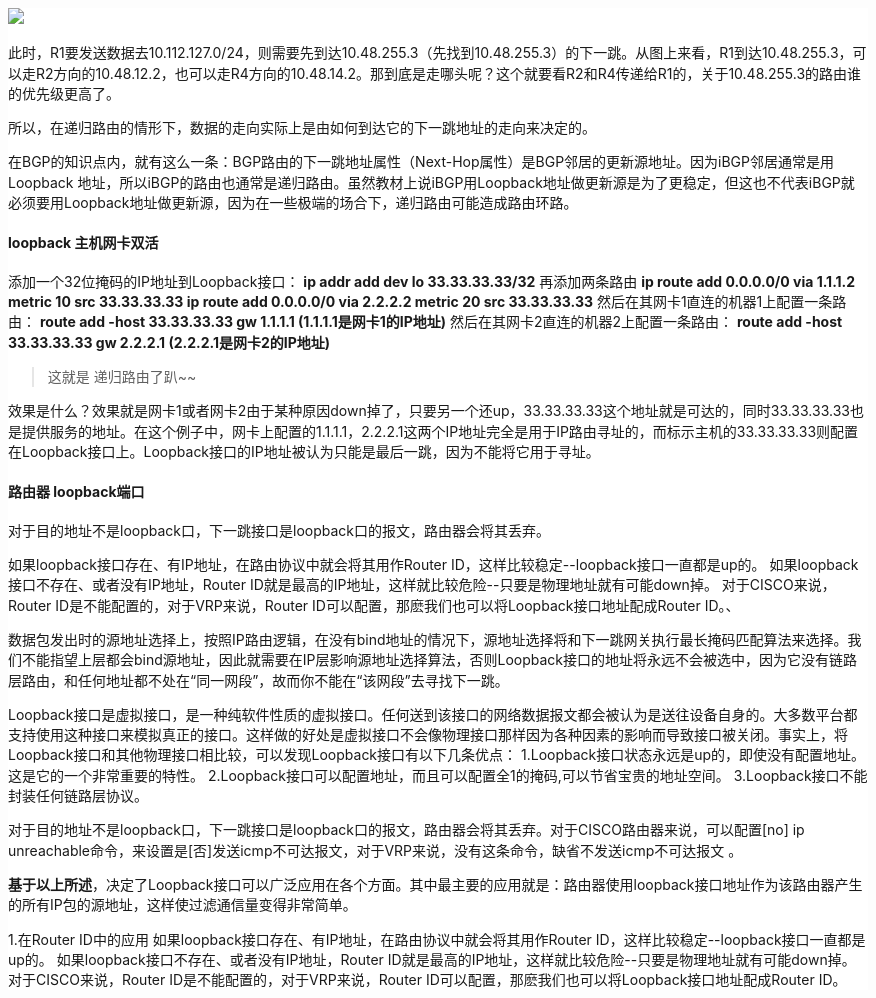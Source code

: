 ![](https://image-1300760561.cos.ap-beijing.myqcloud.com/bgyq-blog/loopback-routing-2.jpg)

此时，R1要发送数据去10.112.127.0/24，则需要先到达10.48.255.3（先找到10.48.255.3）的下一跳。从图上来看，R1到达10.48.255.3，可以走R2方向的10.48.12.2，也可以走R4方向的10.48.14.2。那到底是走哪头呢？这个就要看R2和R4传递给R1的，关于10.48.255.3的路由谁的优先级更高了。

所以，在递归路由的情形下，数据的走向实际上是由如何到达它的下一跳地址的走向来决定的。

在BGP的知识点内，就有这么一条：BGP路由的下一跳地址属性（Next-Hop属性）是BGP邻居的更新源地址。因为iBGP邻居通常是用Loopback 地址，所以iBGP的路由也通常是递归路由。虽然教材上说iBGP用Loopback地址做更新源是为了更稳定，但这也不代表iBGP就必须要用Loopback地址做更新源，因为在一些极端的场合下，递归路由可能造成路由环路。

####  loopback 主机网卡双活

添加一个32位掩码的IP地址到Loopback接口：
**ip addr add dev lo 33.33.33.33/32**
再添加两条路由
**ip route add 0.0.0.0/0 via 1.1.1.2 metric 10 src 33.33.33.33
ip route add 0.0.0.0/0 via 2.2.2.2 metric 20 src 33.33.33.33**
然后在其网卡1直连的机器1上配置一条路由：
**route add -host 33.33.33.33 gw 1.1.1.1 (1.1.1.1是网卡1的IP地址)**
然后在其网卡2直连的机器2上配置一条路由：
**route add -host 33.33.33.33 gw 2.2.2.1 (2.2.2.1是网卡2的IP地址)**

> 这就是 递归路由了趴~~

效果是什么？效果就是网卡1或者网卡2由于某种原因down掉了，只要另一个还up，33.33.33.33这个地址就是可达的，同时33.33.33.33也是提供服务的地址。在这个例子中，网卡上配置的1.1.1.1，2.2.2.1这两个IP地址完全是用于IP路由寻址的，而标示主机的33.33.33.33则配置在Loopback接口上。Loopback接口的IP地址被认为只能是最后一跳，因为不能将它用于寻址。


#### 路由器 loopback端口

对于目的地址不是loopback口，下一跳接口是loopback口的报文，路由器会将其丢弃。

如果loopback接口存在、有IP地址，在路由协议中就会将其用作Router ID，这样比较稳定--loopback接口一直都是up的。
如果loopback接口不存在、或者没有IP地址，Router ID就是最高的IP地址，这样就比较危险--只要是物理地址就有可能down掉。
对于CISCO来说，Router ID是不能配置的，对于VRP来说，Router ID可以配置，那麽我们也可以将Loopback接口地址配成Router ID。、

数据包发出时的源地址选择上，按照IP路由逻辑，在没有bind地址的情况下，源地址选择将和下一跳网关执行最长掩码匹配算法来选择。我们不能指望上层都会bind源地址，因此就需要在IP层影响源地址选择算法，否则Loopback接口的地址将永远不会被选中，因为它没有链路层路由，和任何地址都不处在“同一网段”，故而你不能在“该网段”去寻找下一跳。



Loopback接口是虚拟接口，是一种纯软件性质的虚拟接口。任何送到该接口的网络数据报文都会被认为是送往设备自身的。大多数平台都支持使用这种接口来模拟真正的接口。这样做的好处是虚拟接口不会像物理接口那样因为各种因素的影响而导致接口被关闭。事实上，将Loopback接口和其他物理接口相比较，可以发现Loopback接口有以下几条优点：
  1.Loopback接口状态永远是up的，即使没有配置地址。这是它的一个非常重要的特性。
  2.Loopback接口可以配置地址，而且可以配置全1的掩码,可以节省宝贵的地址空间。
  3.Loopback接口不能封装任何链路层协议。

对于目的地址不是loopback口，下一跳接口是loopback口的报文，路由器会将其丢弃。对于CISCO路由器来说，可以配置[no] ip unreachable命令，来设置是[否]发送icmp不可达报文，对于VRP来说，没有这条命令，缺省不发送icmp不可达报文 。

**基于以上所述**，决定了Loopback接口可以广泛应用在各个方面。其中最主要的应用就是：路由器使用loopback接口地址作为该路由器产生的所有IP包的源地址，这样使过滤通信量变得非常简单。

1.在Router ID中的应用
如果loopback接口存在、有IP地址，在路由协议中就会将其用作Router ID，这样比较稳定--loopback接口一直都是up的。
如果loopback接口不存在、或者没有IP地址，Router ID就是最高的IP地址，这样就比较危险--只要是物理地址就有可能down掉。
对于CISCO来说，Router ID是不能配置的，对于VRP来说，Router ID可以配置，那麽我们也可以将Loopback接口地址配成Router ID。
